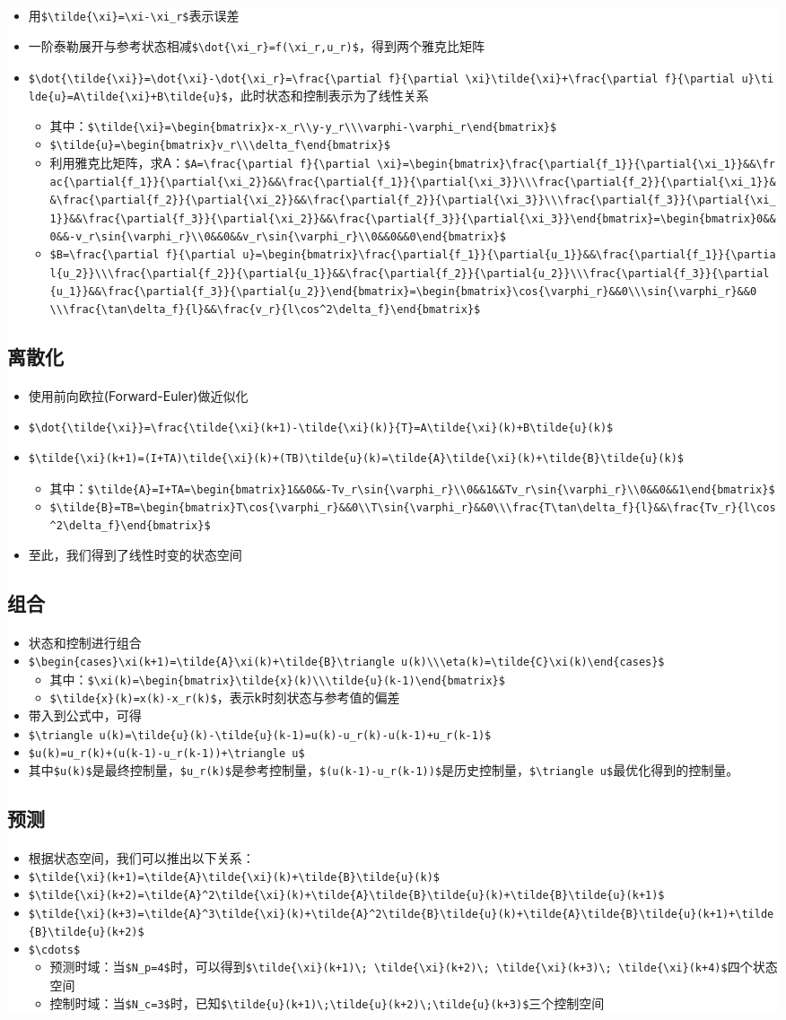 - 用`$\tilde{\xi}=\xi-\xi_r$`表示误差
- 一阶泰勒展开与参考状态相减`$\dot{\xi_r}=f(\xi_r,u_r)$`，得到两个雅克比矩阵

- `$\dot{\tilde{\xi}}=\dot{\xi}-\dot{\xi_r}=\frac{\partial f}{\partial \xi}\tilde{\xi}+\frac{\partial f}{\partial u}\tilde{u}=A\tilde{\xi}+B\tilde{u}$`，此时状态和控制表示为了线性关系
  - 其中：`$\tilde{\xi}=\begin{bmatrix}x-x_r\\y-y_r\\\varphi-\varphi_r\end{bmatrix}$`
  - `$\tilde{u}=\begin{bmatrix}v_r\\\delta_f\end{bmatrix}$`
  - 利用雅克比矩阵，求A：`$A=\frac{\partial f}{\partial \xi}=\begin{bmatrix}\frac{\partial{f_1}}{\partial{\xi_1}}&&\frac{\partial{f_1}}{\partial{\xi_2}}&&\frac{\partial{f_1}}{\partial{\xi_3}}\\\frac{\partial{f_2}}{\partial{\xi_1}}&&\frac{\partial{f_2}}{\partial{\xi_2}}&&\frac{\partial{f_2}}{\partial{\xi_3}}\\\frac{\partial{f_3}}{\partial{\xi_1}}&&\frac{\partial{f_3}}{\partial{\xi_2}}&&\frac{\partial{f_3}}{\partial{\xi_3}}\end{bmatrix}=\begin{bmatrix}0&&0&&-v_r\sin{\varphi_r}\\0&&0&&v_r\sin{\varphi_r}\\0&&0&&0\end{bmatrix}$`
  - `$B=\frac{\partial f}{\partial u}=\begin{bmatrix}\frac{\partial{f_1}}{\partial{u_1}}&&\frac{\partial{f_1}}{\partial{u_2}}\\\frac{\partial{f_2}}{\partial{u_1}}&&\frac{\partial{f_2}}{\partial{u_2}}\\\frac{\partial{f_3}}{\partial{u_1}}&&\frac{\partial{f_3}}{\partial{u_2}}\end{bmatrix}=\begin{bmatrix}\cos{\varphi_r}&&0\\\sin{\varphi_r}&&0\\\frac{\tan\delta_f}{l}&&\frac{v_r}{l\cos^2\delta_f}\end{bmatrix}$`


## 离散化
- 使用前向欧拉(Forward-Euler)做近似化
- `$\dot{\tilde{\xi}}=\frac{\tilde{\xi}(k+1)-\tilde{\xi}(k)}{T}=A\tilde{\xi}(k)+B\tilde{u}(k)$`

- `$\tilde{\xi}(k+1)=(I+TA)\tilde{\xi}(k)+(TB)\tilde{u}(k)=\tilde{A}\tilde{\xi}(k)+\tilde{B}\tilde{u}(k)$`
  - 其中：`$\tilde{A}=I+TA=\begin{bmatrix}1&&0&&-Tv_r\sin{\varphi_r}\\0&&1&&Tv_r\sin{\varphi_r}\\0&&0&&1\end{bmatrix}$`
  - `$\tilde{B}=TB=\begin{bmatrix}T\cos{\varphi_r}&&0\\T\sin{\varphi_r}&&0\\\frac{T\tan\delta_f}{l}&&\frac{Tv_r}{l\cos^2\delta_f}\end{bmatrix}$`

- 至此，我们得到了线性时变的状态空间

## 组合
- 状态和控制进行组合
- `$\begin{cases}\xi(k+1)=\tilde{A}\xi(k)+\tilde{B}\triangle u(k)\\\eta(k)=\tilde{C}\xi(k)\end{cases}$`
  - 其中：`$\xi(k)=\begin{bmatrix}\tilde{x}(k)\\\tilde{u}(k-1)\end{bmatrix}$`
  - `$\tilde{x}(k)=x(k)-x_r(k)$`，表示k时刻状态与参考值的偏差
- 带入到公式中，可得
- `$\triangle u(k)=\tilde{u}(k)-\tilde{u}(k-1)=u(k)-u_r(k)-u(k-1)+u_r(k-1)$`
- `$u(k)=u_r(k)+(u(k-1)-u_r(k-1))+\triangle u$`
- 其中`$u(k)$`是最终控制量，`$u_r(k)$`是参考控制量，`$(u(k-1)-u_r(k-1))$`是历史控制量，`$\triangle u$`最优化得到的控制量。

## 预测
- 根据状态空间，我们可以推出以下关系：
- `$\tilde{\xi}(k+1)=\tilde{A}\tilde{\xi}(k)+\tilde{B}\tilde{u}(k)$`
- `$\tilde{\xi}(k+2)=\tilde{A}^2\tilde{\xi}(k)+\tilde{A}\tilde{B}\tilde{u}(k)+\tilde{B}\tilde{u}(k+1)$`
- `$\tilde{\xi}(k+3)=\tilde{A}^3\tilde{\xi}(k)+\tilde{A}^2\tilde{B}\tilde{u}(k)+\tilde{A}\tilde{B}\tilde{u}(k+1)+\tilde{B}\tilde{u}(k+2)$`
- `$\cdots$`
    - 预测时域：当`$N_p=4$`时，可以得到`$\tilde{\xi}(k+1)\; \tilde{\xi}(k+2)\; \tilde{\xi}(k+3)\; \tilde{\xi}(k+4)$`四个状态空间
    - 控制时域：当`$N_c=3$`时，已知`$\tilde{u}(k+1)\;\tilde{u}(k+2)\;\tilde{u}(k+3)$`三个控制空间
